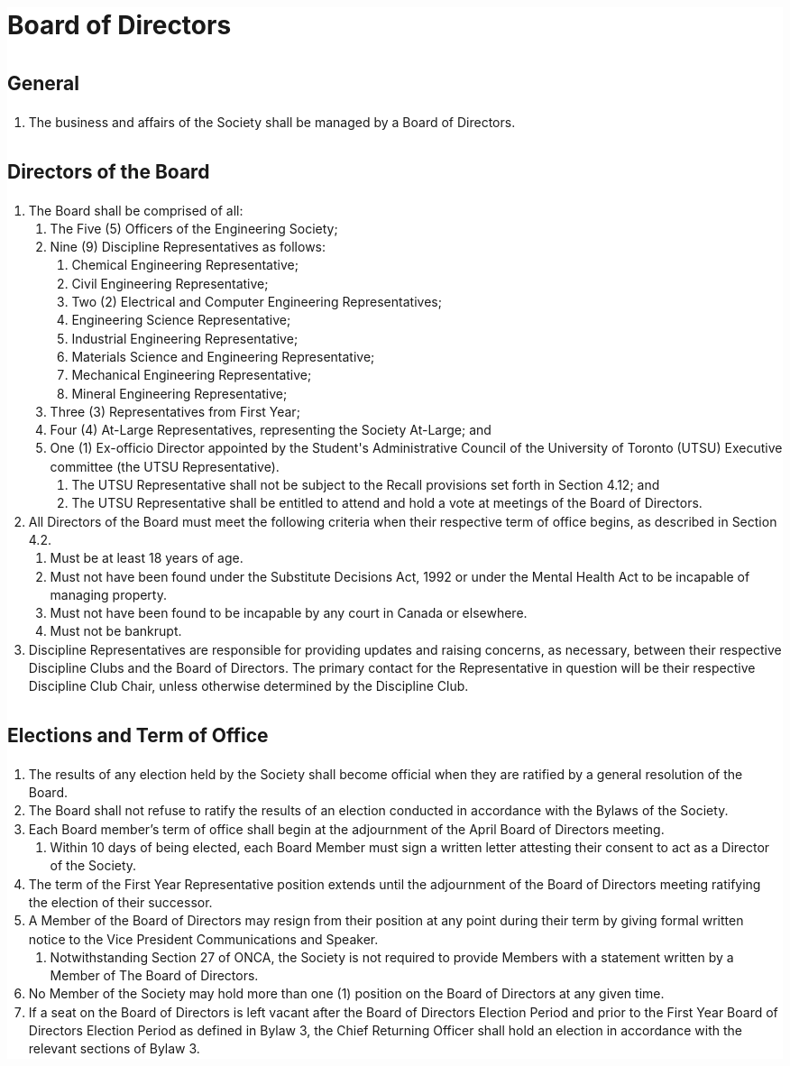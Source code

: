 # Board of Directors

## General
1. The business and affairs of the Society shall be managed by a Board of Directors.

## Directors of the Board
1. The Board shall be comprised of all:
   1. The Five (5) Officers of the Engineering Society;
   2. Nine (9) Discipline Representatives as follows:
      1. Chemical Engineering Representative;
      2. Civil Engineering Representative;
      3. Two (2) Electrical and Computer Engineering Representatives;
      4. Engineering Science Representative;
      5. Industrial Engineering Representative;
      6. Materials Science and Engineering Representative;
      7. Mechanical Engineering Representative;
      8. Mineral Engineering Representative;
   3. Three (3) Representatives from First Year;
   4. Four (4) At-Large Representatives, representing the Society At-Large; and
   5. One (1) Ex-officio Director appointed by the Student's Administrative Council of the University of Toronto (UTSU) Executive committee (the UTSU Representative).
      1. The UTSU Representative shall not be subject to the Recall provisions set forth in Section 4.12; and
      2. The UTSU Representative shall be entitled to attend and hold a vote at meetings of the Board of Directors.
2. All Directors of the Board must meet the following criteria when their respective term of office begins, as described in Section 4.2.
   1. Must be at least 18 years of age.
   2. Must not have been found under the Substitute Decisions Act, 1992 or under the Mental Health Act to be incapable of managing property.
   3. Must not have been found to be incapable by any court in Canada or elsewhere.
   4. Must not be bankrupt.
3. Discipline Representatives are responsible for providing updates and raising concerns, as necessary, between their respective Discipline Clubs and the Board of Directors. The primary contact for the Representative in question will be their respective Discipline Club Chair, unless otherwise determined by the Discipline Club.

## Elections and Term of Office
1. The results of any election held by the Society shall become official when they are ratified by a general resolution of the Board.
2. The Board shall not refuse to ratify the results of an election conducted in accordance with the Bylaws of the Society.
3. Each Board member’s term of office shall begin at the adjournment of the April Board of Directors meeting.
   1. Within 10 days of being elected, each Board Member must sign a written letter attesting their consent to act as a Director of the Society.
4. The term of the First Year Representative position extends until the adjournment of the Board of Directors meeting ratifying the election of their successor.
5. A Member of the Board of Directors may resign from their position at any point during their term by giving formal written notice to the Vice President Communications and Speaker.
   1. Notwithstanding Section 27 of ONCA, the Society is not required to provide Members with a statement written by a Member of The Board of Directors.
6. No Member of the Society may hold more than one (1) position on the Board of Directors at any given time.
7. If a seat on the Board of Directors is left vacant after the Board of Directors Election Period and prior to the First Year Board of Directors Election Period as defined in Bylaw 3, the Chief Returning Officer shall hold an election in accordance with the relevant sections of Bylaw 3.
